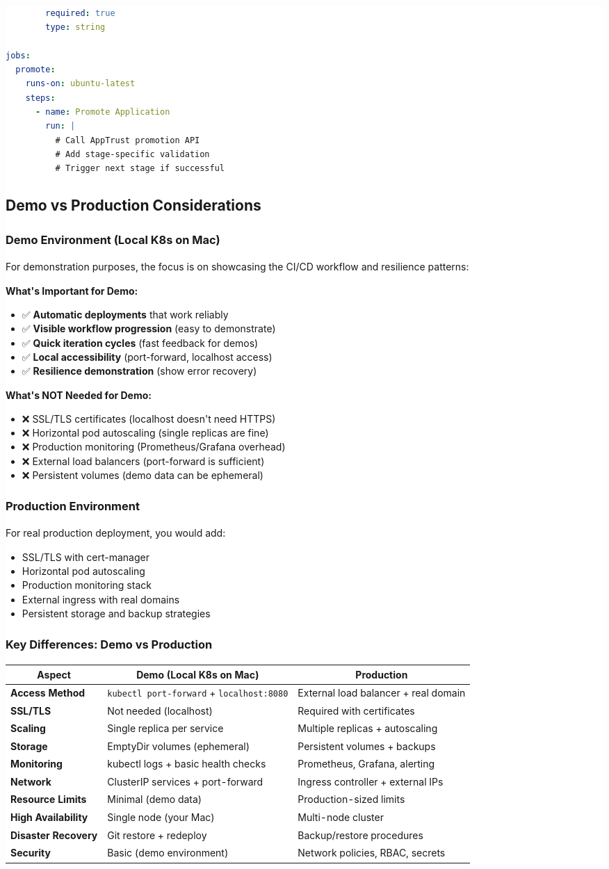 ```yaml
        required: true
        type: string

jobs:
  promote:
    runs-on: ubuntu-latest
    steps:
      - name: Promote Application
        run: |
          # Call AppTrust promotion API
          # Add stage-specific validation
          # Trigger next stage if successful
```

## Demo vs Production Considerations

### Demo Environment (Local K8s on Mac)
For demonstration purposes, the focus is on showcasing the CI/CD workflow and resilience patterns:

**What's Important for Demo:**
- ✅ **Automatic deployments** that work reliably
- ✅ **Visible workflow progression** (easy to demonstrate)
- ✅ **Quick iteration cycles** (fast feedback for demos)
- ✅ **Local accessibility** (port-forward, localhost access)
- ✅ **Resilience demonstration** (show error recovery)

**What's NOT Needed for Demo:**
- ❌ SSL/TLS certificates (localhost doesn't need HTTPS)
- ❌ Horizontal pod autoscaling (single replicas are fine)
- ❌ Production monitoring (Prometheus/Grafana overhead)
- ❌ External load balancers (port-forward is sufficient)
- ❌ Persistent volumes (demo data can be ephemeral)

### Production Environment
For real production deployment, you would add:
- SSL/TLS with cert-manager
- Horizontal pod autoscaling  
- Production monitoring stack
- External ingress with real domains
- Persistent storage and backup strategies

### Key Differences: Demo vs Production

| Aspect | Demo (Local K8s on Mac) | Production |
|--------|-------------------------|------------|
| **Access Method** | `kubectl port-forward` + `localhost:8080` | External load balancer + real domain |
| **SSL/TLS** | Not needed (localhost) | Required with certificates |
| **Scaling** | Single replica per service | Multiple replicas + autoscaling |
| **Storage** | EmptyDir volumes (ephemeral) | Persistent volumes + backups |
| **Monitoring** | kubectl logs + basic health checks | Prometheus, Grafana, alerting |
| **Network** | ClusterIP services + port-forward | Ingress controller + external IPs |
| **Resource Limits** | Minimal (demo data) | Production-sized limits |
| **High Availability** | Single node (your Mac) | Multi-node cluster |
| **Disaster Recovery** | Git restore + redeploy | Backup/restore procedures |
| **Security** | Basic (demo environment) | Network policies, RBAC, secrets |
